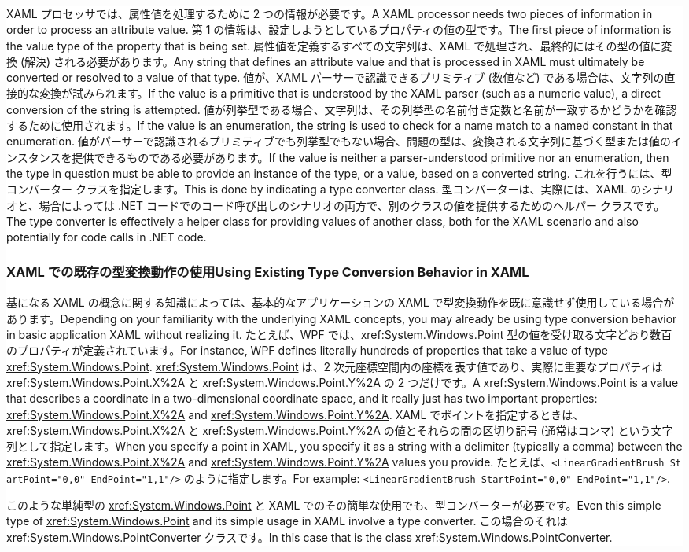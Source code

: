  <span data-ttu-id="cbff2-110">XAML プロセッサでは、属性値を処理するために 2 つの情報が必要です。</span><span class="sxs-lookup"><span data-stu-id="cbff2-110">A XAML processor needs two pieces of information in order to process an attribute value.</span></span> <span data-ttu-id="cbff2-111">第 1 の情報は、設定しようとしているプロパティの値の型です。</span><span class="sxs-lookup"><span data-stu-id="cbff2-111">The first piece of information is the value type of the property that is being set.</span></span> <span data-ttu-id="cbff2-112">属性値を定義するすべての文字列は、XAML で処理され、最終的にはその型の値に変換 (解決) される必要があります。</span><span class="sxs-lookup"><span data-stu-id="cbff2-112">Any string that defines an attribute value and that is processed in XAML must ultimately be converted or resolved to a value of that type.</span></span> <span data-ttu-id="cbff2-113">値が、XAML パーサーで認識できるプリミティブ (数値など) である場合は、文字列の直接的な変換が試みられます。</span><span class="sxs-lookup"><span data-stu-id="cbff2-113">If the value is a primitive that is understood by the XAML parser (such as a numeric value), a direct conversion of the string is attempted.</span></span> <span data-ttu-id="cbff2-114">値が列挙型である場合、文字列は、その列挙型の名前付き定数と名前が一致するかどうかを確認するために使用されます。</span><span class="sxs-lookup"><span data-stu-id="cbff2-114">If the value is an enumeration, the string is used to check for a name match to a named constant in that enumeration.</span></span> <span data-ttu-id="cbff2-115">値がパーサーで認識されるプリミティブでも列挙型でもない場合、問題の型は、変換される文字列に基づく型または値のインスタンスを提供できるものである必要があります。</span><span class="sxs-lookup"><span data-stu-id="cbff2-115">If the value is neither a parser-understood primitive nor an enumeration, then the type in question must be able to provide an instance of the type, or a value, based on a converted string.</span></span> <span data-ttu-id="cbff2-116">これを行うには、型コンバーター クラスを指定します。</span><span class="sxs-lookup"><span data-stu-id="cbff2-116">This is done by indicating a type converter class.</span></span> <span data-ttu-id="cbff2-117">型コンバーターは、実際には、XAML のシナリオと、場合によっては .NET コードでのコード呼び出しのシナリオの両方で、別のクラスの値を提供するためのヘルパー クラスです。</span><span class="sxs-lookup"><span data-stu-id="cbff2-117">The type converter is effectively a helper class for providing values of another class, both for the XAML scenario and also potentially for code calls in .NET code.</span></span>  
  
### <a name="using-existing-type-conversion-behavior-in-xaml"></a><span data-ttu-id="cbff2-118">XAML での既存の型変換動作の使用</span><span class="sxs-lookup"><span data-stu-id="cbff2-118">Using Existing Type Conversion Behavior in XAML</span></span>  
 <span data-ttu-id="cbff2-119">基になる XAML の概念に関する知識によっては、基本的なアプリケーションの XAML で型変換動作を既に意識せず使用している場合があります。</span><span class="sxs-lookup"><span data-stu-id="cbff2-119">Depending on your familiarity with the underlying XAML concepts, you may already be using type conversion behavior in basic application XAML without realizing it.</span></span> <span data-ttu-id="cbff2-120">たとえば、WPF では、<xref:System.Windows.Point> 型の値を受け取る文字どおり数百のプロパティが定義されています。</span><span class="sxs-lookup"><span data-stu-id="cbff2-120">For instance, WPF defines literally hundreds of properties that take a value of type <xref:System.Windows.Point>.</span></span> <span data-ttu-id="cbff2-121"><xref:System.Windows.Point> は、2 次元座標空間内の座標を表す値であり、実際に重要なプロパティは <xref:System.Windows.Point.X%2A> と <xref:System.Windows.Point.Y%2A> の 2 つだけです。</span><span class="sxs-lookup"><span data-stu-id="cbff2-121">A <xref:System.Windows.Point> is a value that describes a coordinate in a two-dimensional coordinate space, and it really just has two important properties: <xref:System.Windows.Point.X%2A> and <xref:System.Windows.Point.Y%2A>.</span></span> <span data-ttu-id="cbff2-122">XAML でポイントを指定するときは、<xref:System.Windows.Point.X%2A> と <xref:System.Windows.Point.Y%2A> の値とそれらの間の区切り記号 (通常はコンマ) という文字列として指定します。</span><span class="sxs-lookup"><span data-stu-id="cbff2-122">When you specify a point in XAML, you specify it as a string with a delimiter (typically a comma) between the <xref:System.Windows.Point.X%2A> and <xref:System.Windows.Point.Y%2A> values you provide.</span></span> <span data-ttu-id="cbff2-123">たとえば、`<LinearGradientBrush StartPoint="0,0" EndPoint="1,1"/>` のように指定します。</span><span class="sxs-lookup"><span data-stu-id="cbff2-123">For example: `<LinearGradientBrush StartPoint="0,0" EndPoint="1,1"/>`.</span></span>  
  
 <span data-ttu-id="cbff2-124">このような単純型の <xref:System.Windows.Point> と XAML でのその簡単な使用でも、型コンバーターが必要です。</span><span class="sxs-lookup"><span data-stu-id="cbff2-124">Even this simple type of <xref:System.Windows.Point> and its simple usage in XAML involve a type converter.</span></span> <span data-ttu-id="cbff2-125">この場合のそれは <xref:System.Windows.PointConverter> クラスです。</span><span class="sxs-lookup"><span data-stu-id="cbff2-125">In this case that is the class <xref:System.Windows.PointConverter>.</span></span>  
  